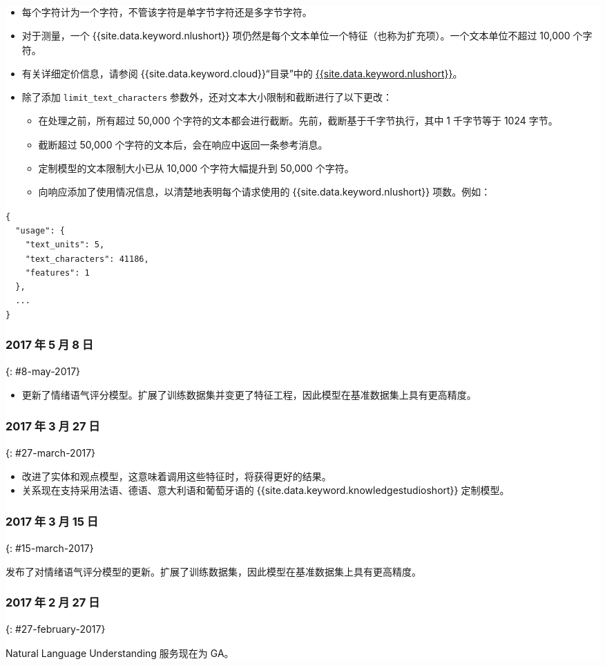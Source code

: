 - 每个字符计为一个字符，不管该字符是单字节字符还是多字节字符。

- 对于测量，一个 {{site.data.keyword.nlushort}} 项仍然是每个文本单位一个特征（也称为扩充项）。一个文本单位不超过 10,000 个字符。

- 有关详细定价信息，请参阅 {{site.data.keyword.cloud}}“目录”中的 [{{site.data.keyword.nlushort}}](https://console.bluemix.net/catalog/services/natural-language-understanding)。

- 除了添加 `limit_text_characters` 参数外，还对文本大小限制和截断进行了以下更改：

  - 在处理之前，所有超过 50,000 个字符的文本都会进行截断。先前，截断基于千字节执行，其中 1 千字节等于 1024 字节。

  - 截断超过 50,000 个字符的文本后，会在响应中返回一条参考消息。

  - 定制模型的文本限制大小已从 10,000 个字符大幅提升到 50,000 个字符。

  - 向响应添加了使用情况信息，以清楚地表明每个请求使用的 {{site.data.keyword.nlushort}} 项数。例如：

```
{
  "usage": {
    "text_units": 5,
    "text_characters": 41186,
    "features": 1
  },
  ...
}
```


### 2017 年 5 月 8 日
{: #8-may-2017}

- 更新了情绪语气评分模型。扩展了训练数据集并变更了特征工程，因此模型在基准数据集上具有更高精度。

### 2017 年 3 月 27 日
{: #27-march-2017}

- 改进了实体和观点模型，这意味着调用这些特征时，将获得更好的结果。
- 关系现在支持采用法语、德语、意大利语和葡萄牙语的 {{site.data.keyword.knowledgestudioshort}} 定制模型。

### 2017 年 3 月 15 日
{: #15-march-2017}

发布了对情绪语气评分模型的更新。扩展了训练数据集，因此模型在基准数据集上具有更高精度。

### 2017 年 2 月 27 日
{: #27-february-2017}

Natural Language Understanding 服务现在为 GA。
